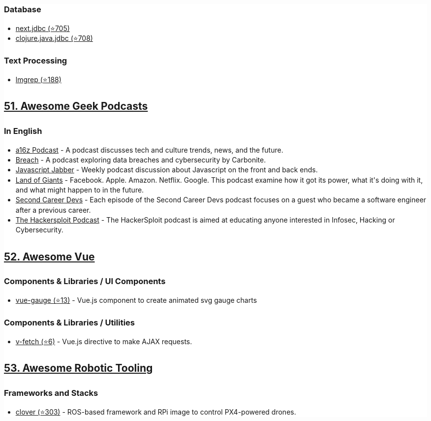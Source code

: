 ### Database

*   [next.jdbc (⭐705)](https://github.com/seancorfield/next-jdbc)
*   [clojure.java.jdbc (⭐708)](https://github.com/clojure/java.jdbc)

### Text Processing

*   [lmgrep (⭐188)](https://github.com/dainiusjocas/lucene-grep)

## [51. Awesome Geek Podcasts](/content/ayr-ton/awesome-geek-podcasts/week/README.md)

### In English

*   [a16z Podcast](https://a16z.com/podcasts/) - A podcast discusses tech and culture trends, news, and the future.
*   [Breach](https://www.carbonite.com/podcasts/breach/) - A podcast exploring data breaches and cybersecurity by Carbonite.
*   [Javascript Jabber](https://devchat.tv/podcasts/js-jabber/) - Weekly podcast discussion about Javascript on the front and back ends.
*   [Land of Giants](https://www.vox.com/land-of-the-giants-podcast) - Facebook. Apple. Amazon. Netflix. Google. This podcast examine how it got its power, what it's doing with it, and what might happen to in the future.
*   [Second Career Devs](https://secondcareerdevs.com/) - Each episode of the Second Career Devs podcast focuses on a guest who became a software engineer after a previous career.
*   [The Hackersploit Podcast](https://www.listennotes.com/podcasts/the-hackersploit-podcast-alexis-rwTafnO1K9c/) - The HackerSploit podcast is aimed at educating anyone interested in Infosec, Hacking or Cybersecurity.

## [52. Awesome Vue](/content/vuejs/awesome-vue/week/README.md)

### Components & Libraries / UI Components

*   [vue-gauge (⭐13)](https://github.com/chrisheanan/vue-gauge) - Vue.js component to create animated svg gauge charts

### Components & Libraries / Utilities

*   [v-fetch (⭐6)](https://github.com/shaynekasai/v-fetch) - Vue.js directive to make AJAX requests.

## [53. Awesome Robotic Tooling](/content/protontypes/awesome-robotic-tooling/week/README.md)

### Frameworks and Stacks

*   [clover (⭐303)](https://github.com/CopterExpress/clover) - ROS-based framework and RPi image to control PX4-powered drones.
